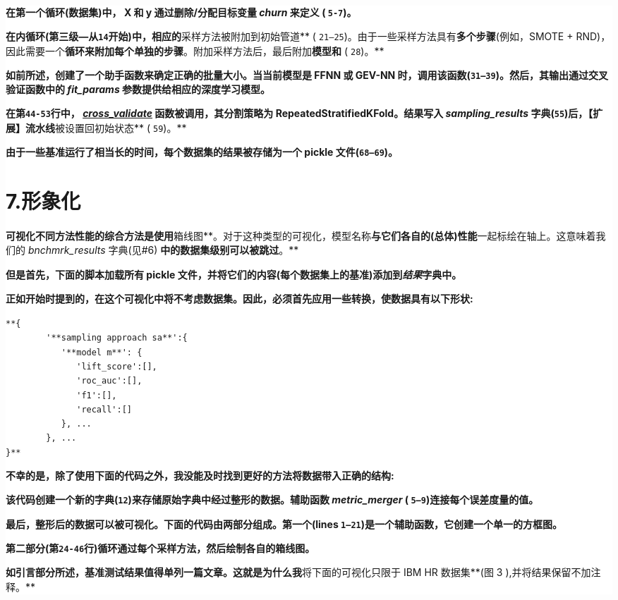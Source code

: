**在第一个循环(数据集)中， **X 和 y 通过删除/分配目标变量 *churn* 来定义** ( `5-7`)。**

**在内循环(第三级—从`14`开始)中，相应的**采样方法被附加到初始管道** ( `21–25`)。由于一些采样方法具有**多个步骤**(例如，SMOTE + RND)，因此需要一个**循环来附加每个单独的步骤**。附加采样方法后，最后附加**模型和** ( `28`)。**

**如前所述，创建了一个助手函数来确定正确的批量大小。当当前模型是 FFNN 或 GEV-NN 时，调用该函数(`31–39`)。然后，其输出通过交叉验证函数中的 *fit_params* 参数提供给相应的深度学习模型。**

**在第`44-53`行中， [*cross_validate*](https://scikit-learn.org/stable/modules/generated/sklearn.model_selection.cross_validate.html) 函数被调用，其分割策略为 RepeatedStratifiedKFold。结果写入 *sampling_results* 字典(`55`)后，【扩展】流水线**被设置回初始状态** ( `59`)。**

**由于一些基准运行了相当长的时间，每个数据集的结果被存储为一个 pickle 文件(`68–69`)。**

# **7.形象化**

**可视化不同方法性能的综合方法是使用**箱线图**。对于这种类型的可视化，模型名称**与它们各自的(总体)性能**一起标绘在轴上。这意味着我们的 *bnchmrk_results* 字典(见#6) **中的数据集级别可以被跳过**。**

**但是首先，下面的脚本加载所有 pickle 文件，并将它们的内容(每个数据集上的基准)添加到*结果*字典中。**

**正如开始时提到的，在这个可视化中将不考虑数据集。因此，必须首先应用一些转换，使数据具有以下形状:**

```
**{
        '**sampling approach sa**':{
           '**model m**': {
              'lift_score':[],
              'roc_auc':[],
              'f1':[],
              'recall':[]
           }, ...
        }, ...
}**
```

**不幸的是，除了使用下面的代码之外，我没能及时找到更好的方法将数据带入正确的结构:**

**该代码创建一个新的字典(`12`)来存储原始字典中经过整形的数据。辅助函数 *metric_merger* ( `5–9`)连接每个误差度量的值。**

**最后，整形后的数据可以被可视化。下面的代码由两部分组成。第一个(lines `1–21`)是一个辅助函数，它创建一个单一的方框图。**

**第二部分(第`24-46`行)循环通过每个采样方法，然后绘制各自的箱线图。**

**如引言部分所述，**基准测试结果值得单列一篇文章**。这就是为什么我**将下面的可视化只限于 IBM HR 数据集**(图 3 ),并将结果保留不加注释。**

